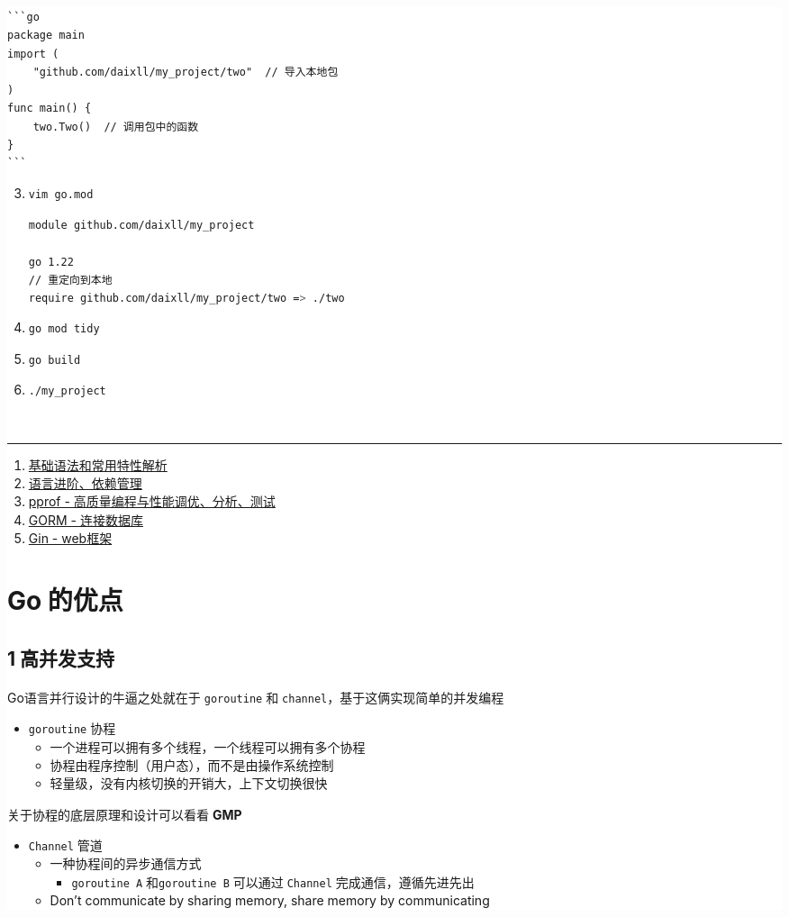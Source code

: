     ```go
    package main
    import (
        "github.com/daixll/my_project/two"  // 导入本地包
    )
    func main() {
        two.Two()  // 调用包中的函数
    }
    ```

3. `vim go.mod`

    ```sh
    module github.com/daixll/my_project

    go 1.22
    // 重定向到本地
    require github.com/daixll/my_project/two => ./two
    ```

4. `go mod tidy`

5. `go build`

6. `./my_project`



<br>

---

1. [基础语法和常用特性解析](./GO/1.html)
2. [语言进阶、依赖管理](./GO/2.html)
3. [pprof - 高质量编程与性能调优、分析、测试](./GO/3.html)
4. [GORM - 连接数据库](./Go/4.html)
5. [Gin - web框架](./GO/5.html)

# Go 的优点

## 1 高并发支持

Go语言并行设计的牛逼之处就在于 `goroutine` 和 `channel`，基于这俩实现简单的并发编程

* `goroutine` 协程 
  * 一个进程可以拥有多个线程，一个线程可以拥有多个协程
  * 协程由程序控制（用户态），而不是由操作系统控制
  * 轻量级，没有内核切换的开销大，上下文切换很快

关于协程的底层原理和设计可以看看 **GMP**

* `Channel` 管道
  * 一种协程间的异步通信方式
    * `goroutine A` 和`goroutine B` 可以通过 `Channel` 完成通信，遵循先进先出
  * Don’t communicate by sharing memory, share memory by communicating
